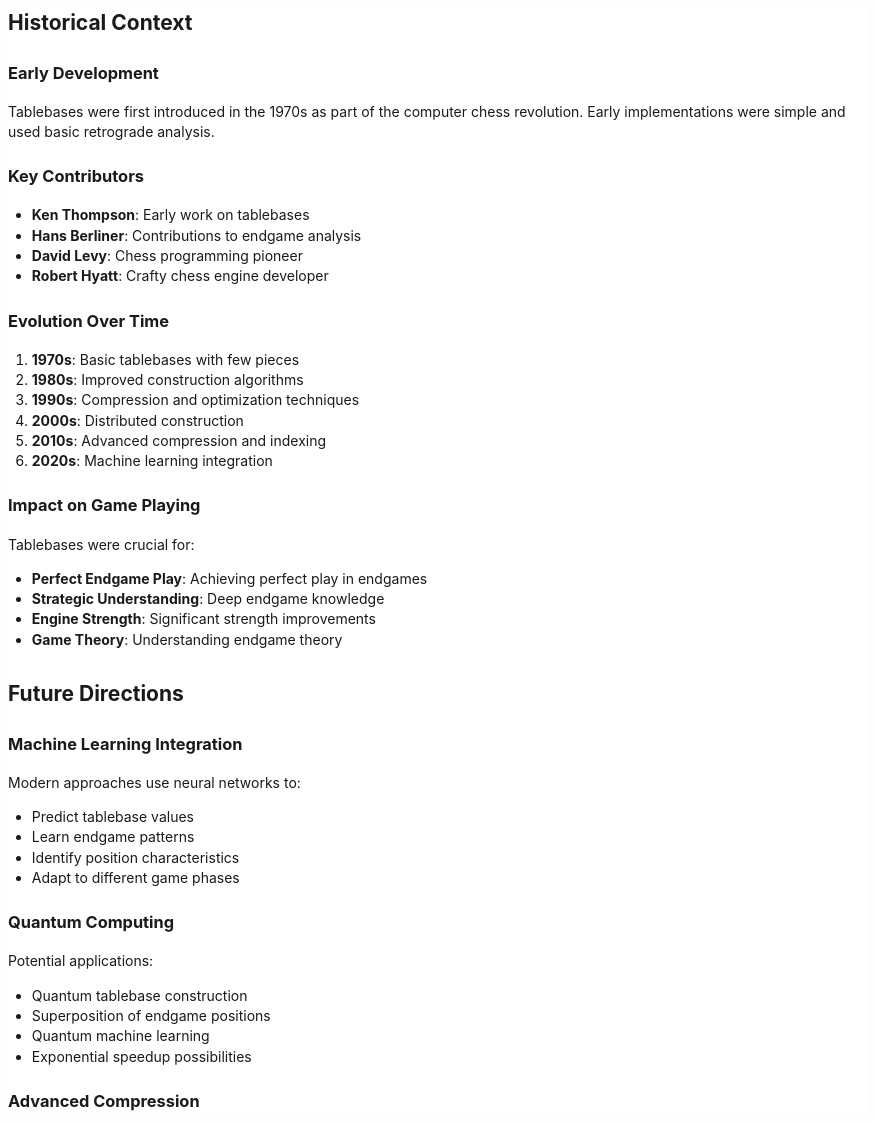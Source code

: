 ## Historical Context

### Early Development

Tablebases were first introduced in the 1970s as part of the computer chess revolution. Early implementations were simple and used basic retrograde analysis.

### Key Contributors

- **Ken Thompson**: Early work on tablebases
- **Hans Berliner**: Contributions to endgame analysis
- **David Levy**: Chess programming pioneer
- **Robert Hyatt**: Crafty chess engine developer

### Evolution Over Time

1. **1970s**: Basic tablebases with few pieces
2. **1980s**: Improved construction algorithms
3. **1990s**: Compression and optimization techniques
4. **2000s**: Distributed construction
5. **2010s**: Advanced compression and indexing
6. **2020s**: Machine learning integration

### Impact on Game Playing

Tablebases were crucial for:
- **Perfect Endgame Play**: Achieving perfect play in endgames
- **Strategic Understanding**: Deep endgame knowledge
- **Engine Strength**: Significant strength improvements
- **Game Theory**: Understanding endgame theory

## Future Directions

### Machine Learning Integration

Modern approaches use neural networks to:
- Predict tablebase values
- Learn endgame patterns
- Identify position characteristics
- Adapt to different game phases

### Quantum Computing

Potential applications:
- Quantum tablebase construction
- Superposition of endgame positions
- Quantum machine learning
- Exponential speedup possibilities

### Advanced Compression
